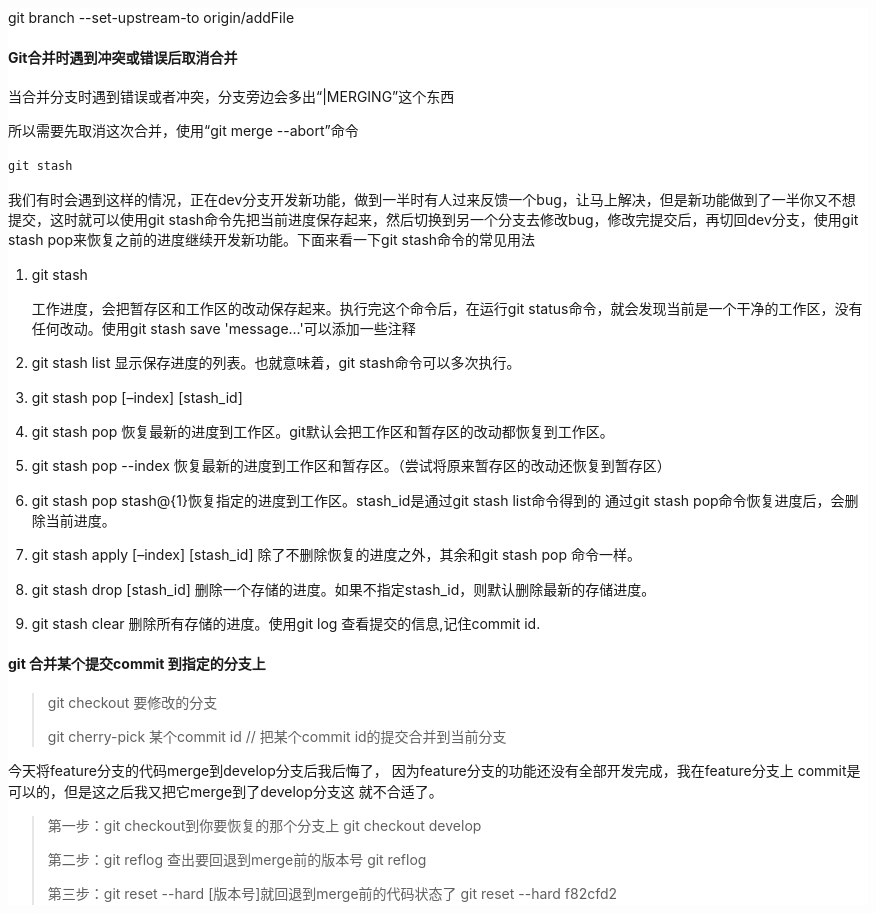 git branch --set-upstream-to origin/addFile
	

#### Git合并时遇到冲突或错误后取消合并

当合并分支时遇到错误或者冲突，分支旁边会多出“|MERGING”这个东西


所以需要先取消这次合并，使用“git merge --abort”命令

``` nginx
git stash
```


我们有时会遇到这样的情况，正在dev分支开发新功能，做到一半时有人过来反馈一个bug，让马上解决，但是新功能做到了一半你又不想提交，这时就可以使用git stash命令先把当前进度保存起来，然后切换到另一个分支去修改bug，修改完提交后，再切回dev分支，使用git stash pop来恢复之前的进度继续开发新功能。下面来看一下git stash命令的常见用法

1. git stash

	工作进度，会把暂存区和工作区的改动保存起来。执行完这个命令后，在运行git status命令，就会发现当前是一个干净的工作区，没有任何改动。使用git stash save 'message...'可以添加一些注释

2. git stash list
	显示保存进度的列表。也就意味着，git stash命令可以多次执行。

3. git stash pop [–index] [stash_id]

4. git stash pop 恢复最新的进度到工作区。git默认会把工作区和暂存区的改动都恢复到工作区。

5. git stash pop --index 恢复最新的进度到工作区和暂存区。（尝试将原来暂存区的改动还恢复到暂存区）

6. git stash pop stash@{1}恢复指定的进度到工作区。stash_id是通过git stash list命令得到的
	通过git stash pop命令恢复进度后，会删除当前进度。
	
7. git stash apply [–index] [stash_id]
	除了不删除恢复的进度之外，其余和git stash pop 命令一样。

8. git stash drop [stash_id]
	删除一个存储的进度。如果不指定stash_id，则默认删除最新的存储进度。

9. git stash clear
	删除所有存储的进度。使用git log 查看提交的信息,记住commit id.

#### git 合并某个提交commit 到指定的分支上

> git checkout 要修改的分支
>
> git cherry-pick 某个commit id   // 把某个commit id的提交合并到当前分支

今天将feature分支的代码merge到develop分支后我后悔了，
因为feature分支的功能还没有全部开发完成，我在feature分支上
commit是可以的，但是这之后我又把它merge到了develop分支这
就不合适了。

> 第一步：git checkout到你要恢复的那个分支上
> git checkout develop
>
> 第二步：git reflog 查出要回退到merge前的版本号
> git reflog
>
> 第三步：git reset --hard [版本号]就回退到merge前的代码状态了
> git reset --hard f82cfd2
